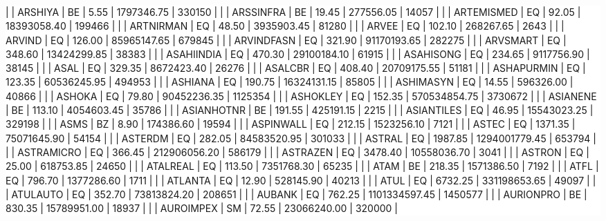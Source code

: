 |  | ARSHIYA | BE | 5.55 | 1797346.75 | 330150 |
|  | ARSSINFRA | BE | 19.45 | 277556.05 | 14057 |
|  | ARTEMISMED | EQ | 92.05 | 18393058.40 | 199466 |
|  | ARTNIRMAN | EQ | 48.50 | 3935903.45 | 81280 |
|  | ARVEE | EQ | 102.10 | 268267.65 | 2643 |
|  | ARVIND | EQ | 126.00 | 85965147.65 | 679845 |
|  | ARVINDFASN | EQ | 321.90 | 91170193.65 | 282275 |
|  | ARVSMART | EQ | 348.60 | 13424299.85 | 38383 |
|  | ASAHIINDIA | EQ | 470.30 | 29100184.10 | 61915 |
|  | ASAHISONG | EQ | 234.65 | 9117756.90 | 38145 |
|  | ASAL | EQ | 329.35 | 8672423.40 | 26276 |
|  | ASALCBR | EQ | 408.40 | 20709175.55 | 51181 |
|  | ASHAPURMIN | EQ | 123.35 | 60536245.95 | 494953 |
|  | ASHIANA | EQ | 190.75 | 16324131.15 | 85805 |
|  | ASHIMASYN | EQ | 14.55 | 596326.00 | 40866 |
|  | ASHOKA | EQ | 79.80 | 90452236.35 | 1125354 |
|  | ASHOKLEY | EQ | 152.35 | 570534854.75 | 3730672 |
|  | ASIANENE | BE | 113.10 | 4054603.45 | 35786 |
|  | ASIANHOTNR | BE | 191.55 | 425191.15 | 2215 |
|  | ASIANTILES | EQ | 46.95 | 15543023.25 | 329198 |
|  | ASMS | BZ | 8.90 | 174386.60 | 19594 |
|  | ASPINWALL | EQ | 212.15 | 1523256.10 | 7121 |
|  | ASTEC | EQ | 1371.35 | 75071645.90 | 54154 |
|  | ASTERDM | EQ | 282.05 | 84583520.95 | 301033 |
|  | ASTRAL | EQ | 1987.85 | 1294001779.45 | 653794 |
|  | ASTRAMICRO | EQ | 366.45 | 212906056.20 | 586179 |
|  | ASTRAZEN | EQ | 3478.40 | 10558036.70 | 3041 |
|  | ASTRON | EQ | 25.00 | 618753.85 | 24650 |
|  | ATALREAL | EQ | 113.50 | 7351768.30 | 65235 |
|  | ATAM | BE | 218.35 | 1571386.50 | 7192 |
|  | ATFL | EQ | 796.70 | 1377286.60 | 1711 |
|  | ATLANTA | EQ | 12.90 | 528145.90 | 40213 |
|  | ATUL | EQ | 6732.25 | 331198653.65 | 49097 |
|  | ATULAUTO | EQ | 352.70 | 73813824.20 | 208651 |
|  | AUBANK | EQ | 762.25 | 1101334597.45 | 1450577 |
|  | AURIONPRO | BE | 830.35 | 15789951.00 | 18937 |
|  | AUROIMPEX | SM | 72.55 | 23066240.00 | 320000 |